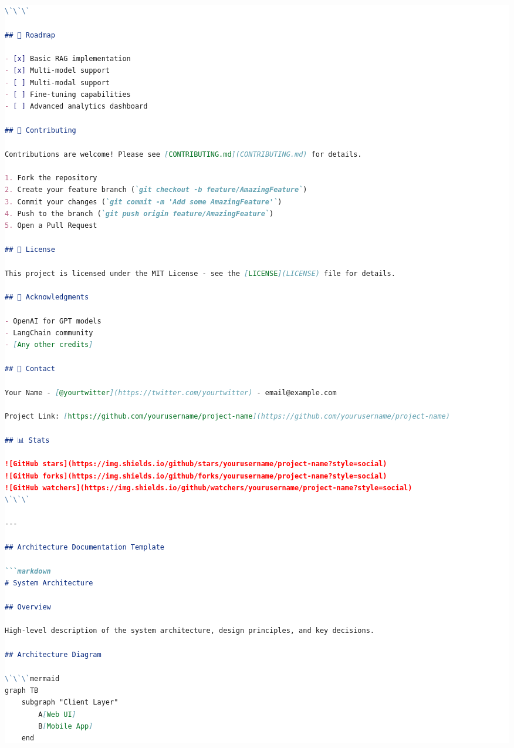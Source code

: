 ```markdown
\`\`\`

## 🚧 Roadmap

- [x] Basic RAG implementation
- [x] Multi-model support
- [ ] Multi-modal support
- [ ] Fine-tuning capabilities
- [ ] Advanced analytics dashboard

## 🤝 Contributing

Contributions are welcome! Please see [CONTRIBUTING.md](CONTRIBUTING.md) for details.

1. Fork the repository
2. Create your feature branch (`git checkout -b feature/AmazingFeature`)
3. Commit your changes (`git commit -m 'Add some AmazingFeature'`)
4. Push to the branch (`git push origin feature/AmazingFeature`)
5. Open a Pull Request

## 📄 License

This project is licensed under the MIT License - see the [LICENSE](LICENSE) file for details.

## 🙏 Acknowledgments

- OpenAI for GPT models
- LangChain community
- [Any other credits]

## 📧 Contact

Your Name - [@yourtwitter](https://twitter.com/yourtwitter) - email@example.com

Project Link: [https://github.com/yourusername/project-name](https://github.com/yourusername/project-name)

## 📊 Stats

![GitHub stars](https://img.shields.io/github/stars/yourusername/project-name?style=social)
![GitHub forks](https://img.shields.io/github/forks/yourusername/project-name?style=social)
![GitHub watchers](https://img.shields.io/github/watchers/yourusername/project-name?style=social)
\`\`\`

---

## Architecture Documentation Template

```markdown
# System Architecture

## Overview

High-level description of the system architecture, design principles, and key decisions.

## Architecture Diagram

\`\`\`mermaid
graph TB
    subgraph "Client Layer"
        A[Web UI]
        B[Mobile App]
    end
```